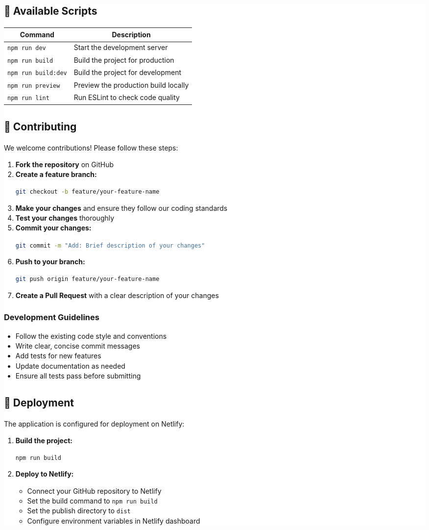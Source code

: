 ## 📜 Available Scripts

| Command | Description |
|---------|-------------|
| `npm run dev` | Start the development server |
| `npm run build` | Build the project for production |
| `npm run build:dev` | Build the project for development |
| `npm run preview` | Preview the production build locally |
| `npm run lint` | Run ESLint to check code quality |

## 🤝 Contributing

We welcome contributions! Please follow these steps:

1. **Fork the repository** on GitHub
2. **Create a feature branch:**
   ```bash
   git checkout -b feature/your-feature-name
   ```
3. **Make your changes** and ensure they follow our coding standards
4. **Test your changes** thoroughly
5. **Commit your changes:**
   ```bash
   git commit -m "Add: Brief description of your changes"
   ```
6. **Push to your branch:**
   ```bash
   git push origin feature/your-feature-name
   ```
7. **Create a Pull Request** with a clear description of your changes

### Development Guidelines

- Follow the existing code style and conventions
- Write clear, concise commit messages
- Add tests for new features
- Update documentation as needed
- Ensure all tests pass before submitting

## 🚀 Deployment

The application is configured for deployment on Netlify:

1. **Build the project:**
   ```bash
   npm run build
   ```

2. **Deploy to Netlify:**
   - Connect your GitHub repository to Netlify
   - Set the build command to `npm run build`
   - Set the publish directory to `dist`
   - Configure environment variables in Netlify dashboard
